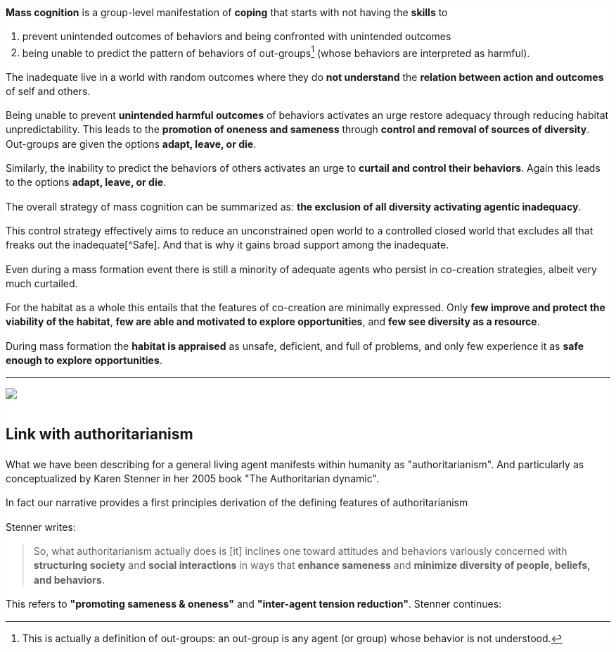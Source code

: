 **Mass cognition** is a group-level manifestation of **coping** that starts with not having the **skills** to 

1. prevent unintended outcomes of behaviors and being confronted with unintended outcomes
2. being unable to predict the pattern of behaviors of out-groups[^Out-groups] (whose behaviors are interpreted as harmful). 

[^Out-groups]: This is actually a definition of out-groups: an out-group is any agent (or group) whose behavior is not understood. 

The inadequate live in a world with random outcomes where they do **not understand** the **relation between action and outcomes** of self and others.

Being unable to prevent **unintended harmful outcomes** of behaviors activates an urge restore adequacy through reducing habitat unpredictability. This leads to the **promotion of oneness and sameness** through **control and removal of sources of diversity**. Out-groups are given the options **adapt, leave, or die**. 

Similarly, the inability to predict the behaviors of others activates an urge to **curtail and control their behaviors**. Again this leads to the options **adapt, leave, or die**. 

The overall strategy of mass cognition can be summarized as: **the exclusion of all diversity activating agentic inadequacy**. 

This control strategy effectively aims to reduce an unconstrained open world to a controlled closed world that excludes all that freaks out the inadequate[^Safe]. And that is why it gains broad support among the inadequate. 

[^Impossible]: In Woke-speak this would be referred to as a "safe space". 

Even during a mass formation event there is still a minority of adequate agents who persist in co-creation strategies, albeit very much curtailed. 

For the habitat as a whole this entails that the features of co-creation are minimally expressed. Only **few improve and protect the viability of the habitat**, **few are able and motivated to explore opportunities**, and **few see diversity as a resource**.

During mass formation the **habitat is appraised** as unsafe, deficient, and full of problems, and only few experience it as **safe enough to explore opportunities**.

---

![](/images/cc-link-with-authoritarianism.png)

## Link with authoritarianism

What we have been describing for a general living agent manifests within humanity as "authoritarianism". And particularly as conceptualized by Karen Stenner in her 2005 book "The Authoritarian dynamic". 

In fact our narrative provides a first principles derivation of the defining features of authoritarianism 

Stenner writes: 

> So, what authoritarianism  actually does is [it] inclines one toward attitudes and behaviors variously concerned with **structuring society** and **social interactions** in ways that **enhance sameness** and **minimize diversity of people, beliefs, and behaviors**. 

This refers to **"promoting sameness & oneness"** and **"inter-agent tension reduction"**. Stenner continues: 


[^refs]: Much of the background has been published in "Cognition from life" (Andringa et al., 2015), "The Evolution of Soundscape Appraisal Through Enactive Cognition" (van den Bosch et al., 2019), and "Coping and Co-creation: One Attempt and One Route to Well-Being. Part 1 & 2" (Andringa & Denham, 2021). Links to the files in the [/basics section](basics/intro-to-core-cognition/)
[^psychology]: Psychology tends to produce a rich and detailed description of the diversity of human behavior. Where psychology provides the 'what', core cognition aims to explain 'why' these cognitive phenomena exist and 'why' they have the properties they exhibit.
[^Fredrickson]: Fredrickson's [Broaden and Build Theory](https://positivepsychology.com/broaden-build-theory/) describes this difference as underlying negative and positive emotions. For example, happiness is a goalless progression of favorable states. It expresses high co-creation and high coping skills.
[^Soundappraisal]: We have described this process in detail for the appraisal of the sonic environment in Table 1 and Figure 4 of van den Bosch et al. (2019)
[^Woke]: For woke readers who managed to come this far: because adequacy is defined in relation to real-world effectivity, it is completely independent of whether you identify as a particular species, race, or gender, or whether you decide that your skills, ideology, or outlook of the world are effective. Your (in)adequacy is solely determined by the average effectivity of real-world interactions: whether or not your behaviors realize intended outcomes.
[^Basics]: A more complete development of these behavioral ontologies is available in [Andringa&Denham (2021)](https://www.corecognition.com/pdf/Andringa-Denham_2021.pdf), which is also presented in the [/basics section](/basics) and in summary in [Two contrasting ontologies](/basics/7-two-contrasting-ontologies/).
[^Broaden]: In Psychology Barbara Fredrickson addressed the Role of positive emotions in [What good are positive emotions](http://gruberpeplab.com/3131/Fredrickson1998_WhatGoodarePositiveEmotions.pdf) in what became The Broaden and Build theory.
[^Entropy]: Physicist would measure this interns of entropy: a measure of the number of states the habitat can be in. However a habitat, even a very complex one, is not in any of all possible random states, as a gas of a given temperature would be. Rather the habitat is in any of many highly unlikely (hence unstable) *beneficial* states that can only be reached through the skilled participation of its comprising agents.   
[^Closing]: This characteristic of coping is via a very powerful phenomenon that we refer to as [closing the system](https://www.youtube.com/watch?v=jChW0l5pP60) and that leads to highly predictable, and for that reason highly useful artifacts such as computers. Probably a very similar "closing the system" processes let to the evolutionary development of multi-cellular tissues and individual. 
[^Reactance]: See for example [Miron (2006)](https://www.researchgate.net/profile/Anca-Miron-3/publication/240218056_Reactance_Theory_-_40_Years_Later/links/02e7e52824371c48cb000000/Reactance-Theory-40-Years-Later.pdf)
[^DOF]: In physical terms this corresponds to a reduction of the number of the degrees of freedom, an entropy reduction in the habitat, and a reduction of temperature. Co-creation is "hotter" than coping. Copers prefer a reduction of temperature. 
[^Freezing]: This is similar to the transition from free-flowing water to crystalline ice (ice can still flow, albeit much slower and in response to much higher pressures). Another temperature dependent phase transition is associated with the Curie temperature of ferromagnetic metals. These metals can only be magnetized below their Curie temperature. Mass formation is a special group-level phenomena that occurs only due to a reduction of the degrees of freedom (temperature). 
[^Influencers]: In modern parlance these could be called 'influencers'. 
[^Privelige]: In social justice jargon this would be referred to as 'privilege'. 
[^Media]: This might be the reason who media control is key to oligarchic control. 
[^apparatchiks]: Soviet citizens referred to these as apparatchiks.
[^Analysts]: Many so-called political analysts demonstrate this feature blatantly obviously by failing to represent the position of some out-group and basing their "analysis" solely on the in-groups understanding of the out-group. The result makes full sense to the in-group, but is a waste of words in terms of realism.
[^Coalescence]: Wars, globalization, and mergers & acquisitions in business are examples of this. Unipolar global governance and monopolies are the natural end-points of enlarging the in-group.
[^Rules]: In humans this is for example expressed as rules, norms, laws, standards, procedures, propaganda, ideologies, advertising, career-paths, and the associated infrastructure such as law enforcement, media, and schools systems to ensure that most individuals end up contributing to "oneness and sameness".
[^Security_state]: In our societies this is implemented as the security state: intelligence agencies, security forces, and internal propaganda outlets. 
[^Self-destruction]: This is why authorities in extreme circumstances turn their diversity suppression to the own in-group (as with the Jacobins and Stalin's Great Purge). 
[^Overstretch]: Imperial overstretch is the tendency of all empires to grow beyond its sustainability limits so that at some point in time the military and other infrastructure for further growth becomes detrimental to the existence of the empire.
[^Bureaucracy]: "... it seems that the bureaucratic form of organization stultifies the functioning of highly autonomous and motivated employees, while it actually provides the less autonomous employees guidance and effectiveness in roles in which they would otherwise not be able to function." [(Andringa, 2013, p225)](/pdf/Andringa_2013pdf)
[^Sound_appraisal]: It is a bit more complicated than this. We [(Van den Bosch et al., 2018)](/pdf/Bosch_2018) wrote a paper the appraisal of the sonic environment that outlines appraisal in more detail (Figure 4 and Table 1). 
[^Sponge]: Initially the shape of the habitat-wide in-group is more a sponge or Swiss cheese than a coherent block. The co-creators are still active in the holes. 
[^Moral_duty]: Humans have concurrent coping and co-creation abilities, even when coping is dominant, co-creation logic is perceived. Co-creation examples balance the drive for further coping and can hence block further societal degradation. 
[^Brasil]: In the movie Brasil the only capable technician who makes unsanctioned repairs in a dysfunctional bureaucracy is treated a "terrorist". 
[^Arbitrary]: The reason to stress the arbitrary nature of the "sameness" is that it is rooted in complexity reduction and not in the realization of broad benefits. The structures of co-creation (usually only dynamically stable through continual care of self-directed co-creators) are rare beneficial states in a possibility space that is vastly bigger than the simplified and impoverished state-space of sameness and oneness that offer only the benefit of low complexity.
[^canoe]: A fascinating example of such a humiliating procedure (ceremony almost) was recorded in during the Evergreen events in 2018 that led to the purging of Brett and Heather Weinstein. Embarking on *the canoe towards equity* stands for the reduction of diversity. Some individuals had to ask for permission for boarding the canoe by pledging their loyalty to the equity goals and denouncing their uniqueness. https://youtu.be/FH2WeWgcSMk?t=858